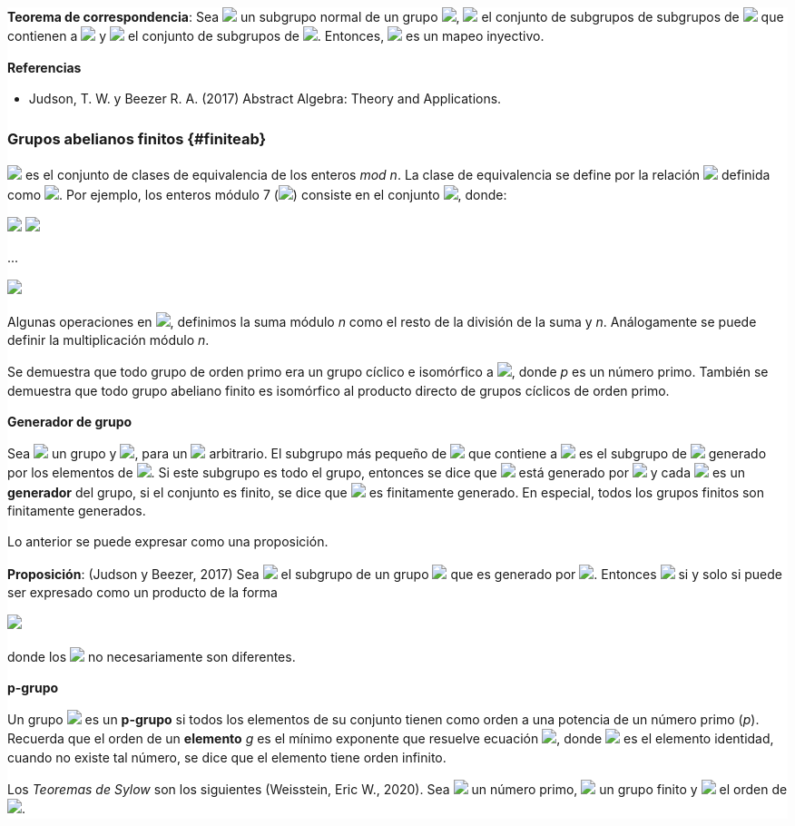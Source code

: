 **Teorema de correspondencia**: Sea <img src="https://render.githubusercontent.com/render/math?math=\large (N,\circ )"> un subgrupo normal de un grupo <img src="https://render.githubusercontent.com/render/math?math=\large (G,\circ )">, <img src="https://render.githubusercontent.com/render/math?math=%5Cmathcal%7BN%7D"> el conjunto de subgrupos de subgrupos de <img src="https://render.githubusercontent.com/render/math?math=\large (G,\circ )"> que contienen a <img src="https://render.githubusercontent.com/render/math?math=\large (N,\circ )"> y <img src="https://render.githubusercontent.com/render/math?math=%5Cmathcal%7BG%7D"> el conjunto de subgrupos de <img src="https://render.githubusercontent.com/render/math?math=\large G/N">. Entonces, <img src="https://render.githubusercontent.com/render/math?math=%5Cphi%20%3A%20%5Cmathcal%7BN%7D%20%5Cto%20%5Cmathcal%7BG%7D"> es un mapeo inyectivo.

**Referencias**

- Judson, T. W. y Beezer R. A. (2017) Abstract Algebra: Theory and Applications.

### Grupos abelianos finitos {#finiteab}

<img src="https://render.githubusercontent.com/render/math?math=%5Cmathbb%7BZ%7D_n"> es el conjunto de clases de equivalencia de los enteros _mod n_. La clase de equivalencia se define por la relación <img src="https://render.githubusercontent.com/render/math?math=\large \sim"> definida como <img src="https://render.githubusercontent.com/render/math?math=\large \forall a,b \in \mathbb{Z} (n\text{ divide }a-b\Rightarrow a \sim b)">. Por ejemplo, los enteros módulo 7 (<img src="https://render.githubusercontent.com/render/math?math=%5Cmathbb%7BZ%7D_7">) consiste en el conjunto <img src="https://render.githubusercontent.com/render/math?math=%5C%7B%5B0%5D%2C%20%5B1%5D%2C%20...%2C%20%5B6%5D%5C%7D">, donde:

<img src="https://render.githubusercontent.com/render/math?math=%5B0%5D%3D%5C%7B...%2C%20-14%2C-7%2C0%2C7%2C14%2C%20...%5C%7D%0A">

<img src="https://render.githubusercontent.com/render/math?math=%5B1%5D%3D%5C%7B...%2C%20-13%2C-6%2C1%2C8%2C15%2C%20...%5C%7D%0A">

...

<img src="https://render.githubusercontent.com/render/math?math=%5B6%5D%3D%5C%7B...%2C%20-8%2C-1%2C6%2C13%2C20%2C%20...%5C%7D%0A">

Algunas operaciones en <img src="https://render.githubusercontent.com/render/math?math=%5Cmathbb%7BZ%7D_7">, definimos la suma módulo _n_ como el resto de la división de la suma y _n_. Análogamente se puede definir la multiplicación módulo _n_.

Se demuestra que todo grupo de orden primo era un grupo cíclico e isomórfico a <img src="https://render.githubusercontent.com/render/math?math=%5Cmathbb%7BZ%7D_p">, donde _p_ es un número primo. También se demuestra que todo grupo abeliano finito es isomórfico al producto directo de grupos cíclicos de orden primo.

**Generador de grupo**

Sea <img src="https://render.githubusercontent.com/render/math?math=\large (G, \circ )"> un grupo y <img src="https://render.githubusercontent.com/render/math?math=\large \{g_i\}\in G (i \in I)">, para un <img src="https://render.githubusercontent.com/render/math?math=\large I"> arbitrario. El subgrupo más pequeño de <img src="https://render.githubusercontent.com/render/math?math=\large (G, \circ )"> que contiene a <img src="https://render.githubusercontent.com/render/math?math=\large \{g_i\}"> es el subgrupo de <img src="https://render.githubusercontent.com/render/math?math=\large (G, \circ )"> generado por los elementos de <img src="https://render.githubusercontent.com/render/math?math=\large \{g_i\}">. Si este subgrupo es todo el grupo, entonces se dice que <img src="https://render.githubusercontent.com/render/math?math=\large (G, \circ )"> está generado por <img src="https://render.githubusercontent.com/render/math?math=\large \{gi : i\in I\}"> y cada <img src="https://render.githubusercontent.com/render/math?math=\large g_i"> es un **generador** del grupo, si el conjunto es finito, se dice que <img src="https://render.githubusercontent.com/render/math?math=\large (G, \circ )"> es finitamente generado. En especial, todos los grupos finitos son finitamente generados.

Lo anterior se puede expresar como una proposición.

**Proposición**: (Judson y Beezer, 2017) Sea <img src="https://render.githubusercontent.com/render/math?math=\large H"> el subgrupo de un grupo <img src="https://render.githubusercontent.com/render/math?math=\large (G, \circ )"> que es generado por <img src="https://render.githubusercontent.com/render/math?math=\large \{g_i\in G : i\in I\}">. Entonces <img src="https://render.githubusercontent.com/render/math?math=\large h\in H"> si y solo si puede ser expresado como un producto de la forma 

<img src="https://render.githubusercontent.com/render/math?math=\large h=g_{i1}^{\alpha 1}\circ ... \circ g_{in}^{\alpha n}">

donde los <img src="https://render.githubusercontent.com/render/math?math=\large g_{ik}"> no necesariamente son diferentes.

**p-grupo**

Un grupo <img src="https://render.githubusercontent.com/render/math?math=\large (G, \circ )"> es un **p-grupo** si todos los elementos de su conjunto tienen como orden a una potencia de un número primo (_p_). Recuerda que el orden de un **elemento** _g_ es el mínimo exponente que resuelve ecuación <img src="https://render.githubusercontent.com/render/math?math=\large a^n=e (n\in \mathbb{N})">, donde <img src="https://render.githubusercontent.com/render/math?math=\large e"> es el elemento identidad, cuando no existe tal número, se dice que el elemento tiene orden infinito.

Los _Teoremas de Sylow_ son los siguientes (Weisstein, Eric W., 2020). Sea <img src="https://render.githubusercontent.com/render/math?math=\large p"> un número primo, <img src="https://render.githubusercontent.com/render/math?math=\large (G,\circ )"> un grupo finito y <img src="https://render.githubusercontent.com/render/math?math=%7CG%7C"> el orden de <img src="https://render.githubusercontent.com/render/math?math=\large (G,\circ )">.
